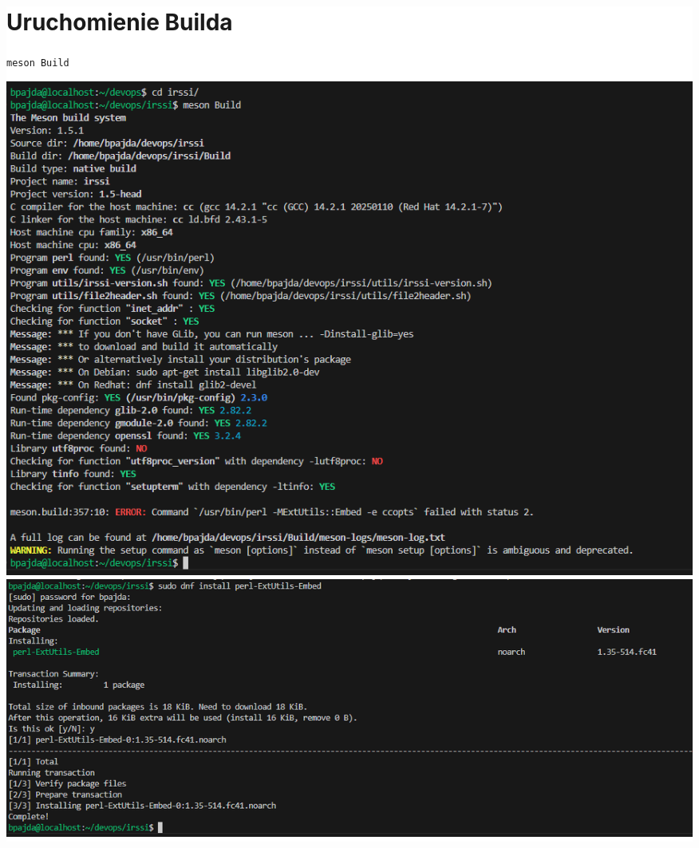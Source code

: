 
# Uruchomienie Builda
```sh
meson Build
```
![alt text](<lab3/uruchomienie mesona.png>)
![alt text](<lab3/doinstalowanie brakujacego skladnika.png>)
